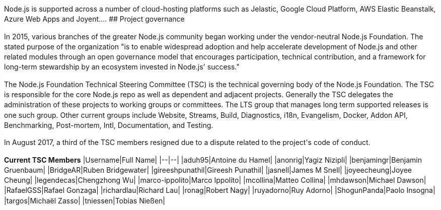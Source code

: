 Node.js is supported across a number of cloud-hosting platforms such as Jelastic, Google Cloud Platform, AWS Elastic Beanstalk, Azure Web Apps and Joyent.... ## Project governance

In 2015, various branches of the greater Node.js community began working under the vendor-neutral Node.js Foundation. The stated purpose of the organization "is to enable widespread adoption and help accelerate development of Node.js and other related modules through an open governance model that encourages participation, technical contribution, and a framework for long-term stewardship by an ecosystem invested in Node.js' success."

The Node.js Foundation Technical Steering Committee (TSC) is the technical governing body of the Node.js Foundation. The TSC is responsible for the core Node.js repo as well as dependent and adjacent projects. Generally the TSC delegates the administration of these projects to working groups or committees. The LTS group that manages long term supported releases is one such group. Other current groups include Website, Streams, Build, Diagnostics, i18n, Evangelism, Docker, Addon API, Benchmarking, Post-mortem, Intl, Documentation, and Testing.

In August 2017, a third of the TSC members resigned due to a dispute related to the project's code of conduct.

**Current TSC Members**
|Username|Full Name|
|--|--|
|aduh95|Antoine du Hamel|
|anonrig|Yagiz Nizipli|
|benjamingr|Benjamin Gruenbaum|
|BridgeAR|Ruben Bridgewater|
|gireeshpunathil|Gireesh Punathil|
|jasnell|James M Snell|
|joyeecheung|Joyee Cheung|
|legendecas|Chengzhong Wu|
|marco-ippolito|Marco Ippolito|
|mcollina|Matteo Collina|
|mhdawson|Michael Dawson|
|RafaelGSS|Rafael Gonzaga|
|richardlau|Richard Lau|
|ronag|Robert Nagy|
|ruyadorno|Ruy Adorno|
|ShogunPanda|Paolo Insogna|
|targos|Michaël Zasso|
|tniessen|Tobias Nießen|
